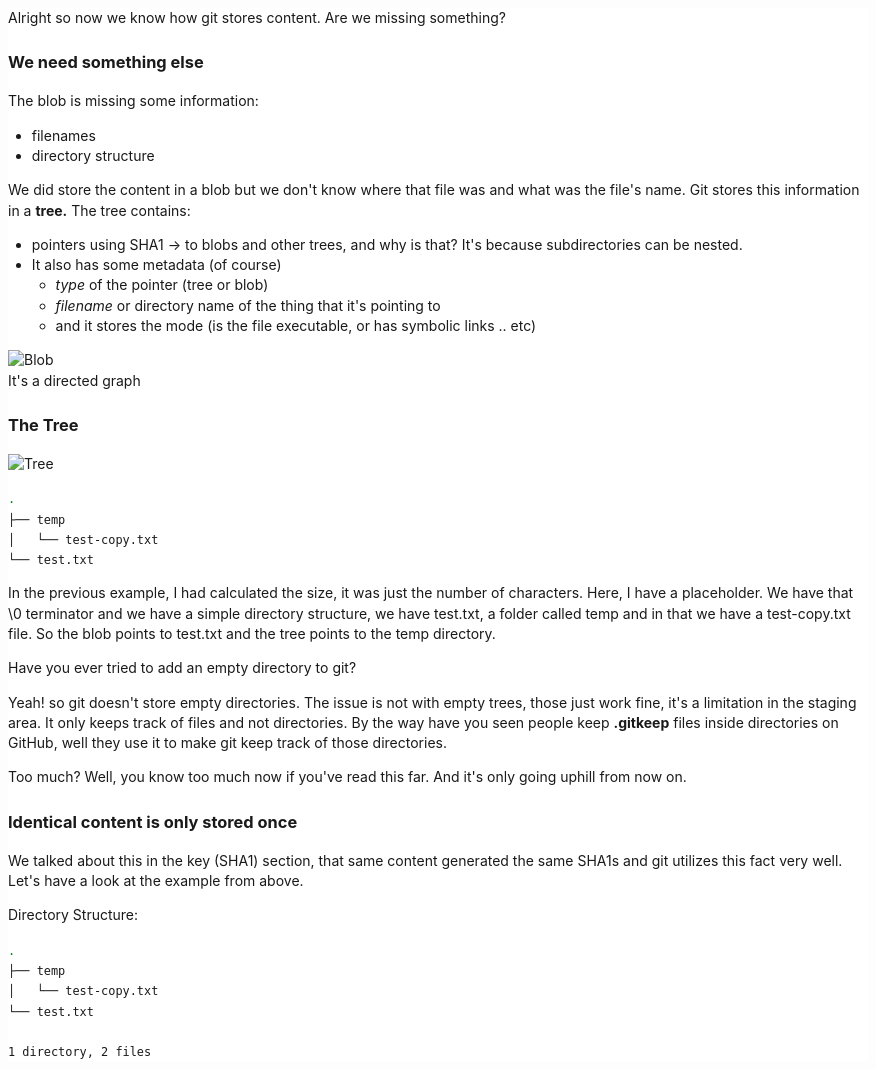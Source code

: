 Alright so now we know how git stores content. Are we missing something?

### We need something else
The blob is missing some information:
- filenames
- directory structure

We did store the content in a blob but we don't know where that file was and what was the file's name. Git stores this information in a **tree.** The tree contains:
- pointers using SHA1 -> to blobs and other trees, and why is that? It's because subdirectories can be nested.
- It also has some metadata (of course)
    - *type* of the pointer (tree or blob)
    - *filename* or directory name of the thing that it's pointing to
    - and it stores the mode (is the file executable, or has symbolic links .. etc)

<img class="image" src="https://cdn.karngyan.com/images/git-leet-edition/tree2.png" alt="Blob" class="center" width="50%">
<figcaption class="caption">It's a directed graph</figcaption>

### The Tree

<img class="image" src="https://cdn.karngyan.com/images/git-leet-edition/tree.png" alt="Tree" class="center" width="50%">

```bash
.
├── temp
│   └── test-copy.txt
└── test.txt
```

In the previous example, I had calculated the size, it was just the number of characters. Here, I have a placeholder. We have that \0 terminator and we have a simple directory structure, we have test.txt, a folder called temp and in that we have a test-copy.txt file. So the blob points to test.txt and the tree points to the temp directory.

Have you ever tried to add an empty directory to git?

<div class="spoiler"><p>Yeah! so git doesn't store empty directories. The issue is not with empty trees, those just work fine, it's a limitation in the staging area. It only keeps track of files and not directories.
By the way have you seen people keep <strong> .gitkeep</strong> files inside directories on GitHub, well they use it to make git keep track of those directories.</p></div>
Too much? Well, you know too much now if you've read this far. And it's only going uphill from now on.

### Identical content is only stored once
We talked about this in the key (SHA1) section, that same content generated the same SHA1s and git utilizes this fact very well. Let's have a look at the example from above. 

Directory Structure:
```bash
.
├── temp
│   └── test-copy.txt
└── test.txt

1 directory, 2 files
```

